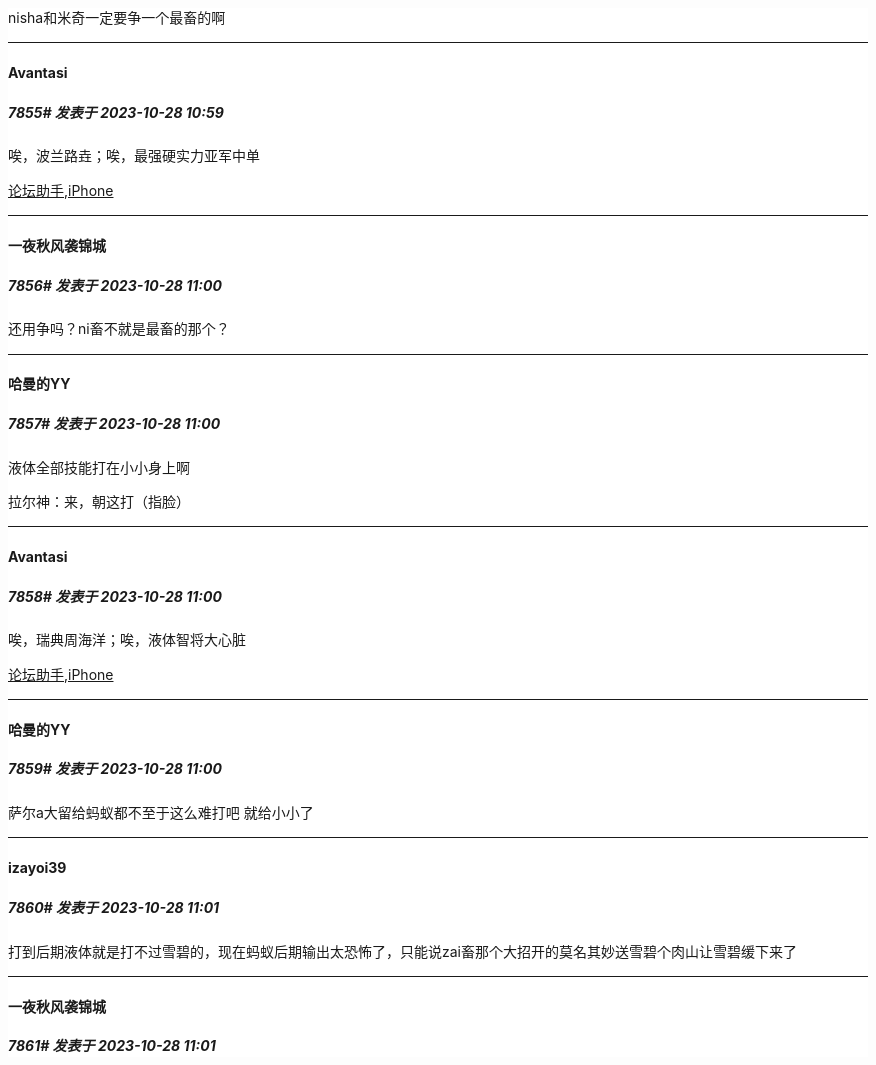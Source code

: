 nisha和米奇一定要争一个最畜的啊

*****

####  Avantasi  
##### 7855#       发表于 2023-10-28 10:59

唉，波兰路垚；唉，最强硬实力亚军中单

[论坛助手,iPhone](https://bbs.saraba1st.com/2b/forum.php?mod=viewthread&amp;tid=2029836)

*****

####  一夜秋风袭锦城  
##### 7856#       发表于 2023-10-28 11:00

还用争吗？ni畜不就是最畜的那个？

*****

####  哈曼的YY  
##### 7857#       发表于 2023-10-28 11:00

液体全部技能打在小小身上啊

拉尔神：来，朝这打（指脸）

*****

####  Avantasi  
##### 7858#       发表于 2023-10-28 11:00

唉，瑞典周海洋；唉，液体智将大心脏

[论坛助手,iPhone](https://bbs.saraba1st.com/2b/forum.php?mod=viewthread&amp;tid=2029836)

*****

####  哈曼的YY  
##### 7859#       发表于 2023-10-28 11:00

萨尔a大留给蚂蚁都不至于这么难打吧 就给小小了

*****

####  izayoi39  
##### 7860#       发表于 2023-10-28 11:01

打到后期液体就是打不过雪碧的，现在蚂蚁后期输出太恐怖了，只能说zai畜那个大招开的莫名其妙送雪碧个肉山让雪碧缓下来了


*****

####  一夜秋风袭锦城  
##### 7861#       发表于 2023-10-28 11:01
